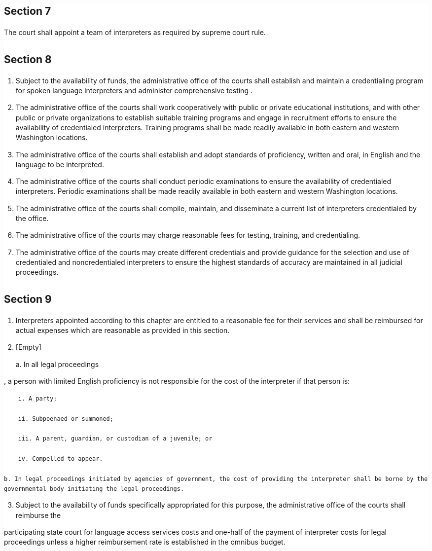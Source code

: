 ## Section 7
The court shall appoint a team of interpreters as required by supreme court rule.

## Section 8
1. Subject to the availability of funds, the administrative office of the courts shall establish and maintain a credentialing program for spoken language interpreters and administer  comprehensive testing .

2. The administrative office of the courts shall work cooperatively with public or private  educational institutions, and with other public or private organizations to establish  suitable training programs and engage in recruitment efforts to ensure the availability of credentialed interpreters. Training programs shall be made readily available in both eastern and western Washington locations.

3. The administrative office of the courts shall establish and adopt standards of proficiency, written and oral, in English and the language to be interpreted.

4. The administrative office of the courts shall conduct periodic examinations to ensure the availability of credentialed interpreters. Periodic examinations shall be made readily available in both eastern and western Washington locations.

5. The administrative office of the courts shall compile, maintain, and disseminate a current list of interpreters credentialed by the office.

6. The administrative office of the courts may charge reasonable fees for testing, training, and credentialing.

7. The administrative office of the courts may create different credentials and provide guidance for the selection and use of credentialed and noncredentialed interpreters to ensure the highest standards of accuracy are maintained in all judicial proceedings.

## Section 9
1. Interpreters appointed according to this chapter are entitled to a reasonable fee for their services and shall be reimbursed for actual expenses which are reasonable as provided in this section.

2. [Empty]

    a. In all legal proceedings

, a person with limited English proficiency is not responsible for the cost of the interpreter if that person is:

        i. A party;

        ii. Subpoenaed or summoned;

        iii. A parent, guardian, or custodian of a juvenile; or

        iv. Compelled to appear.

    b. In legal proceedings initiated by agencies of government, the cost of providing the interpreter shall be borne by the governmental body initiating the legal proceedings.

3. Subject to the availability of funds specifically appropriated for this purpose, the administrative office of the courts shall reimburse the

participating state court for language access services costs and one-half of the payment of interpreter costs for legal proceedings unless a higher reimbursement rate is established in the omnibus budget.
